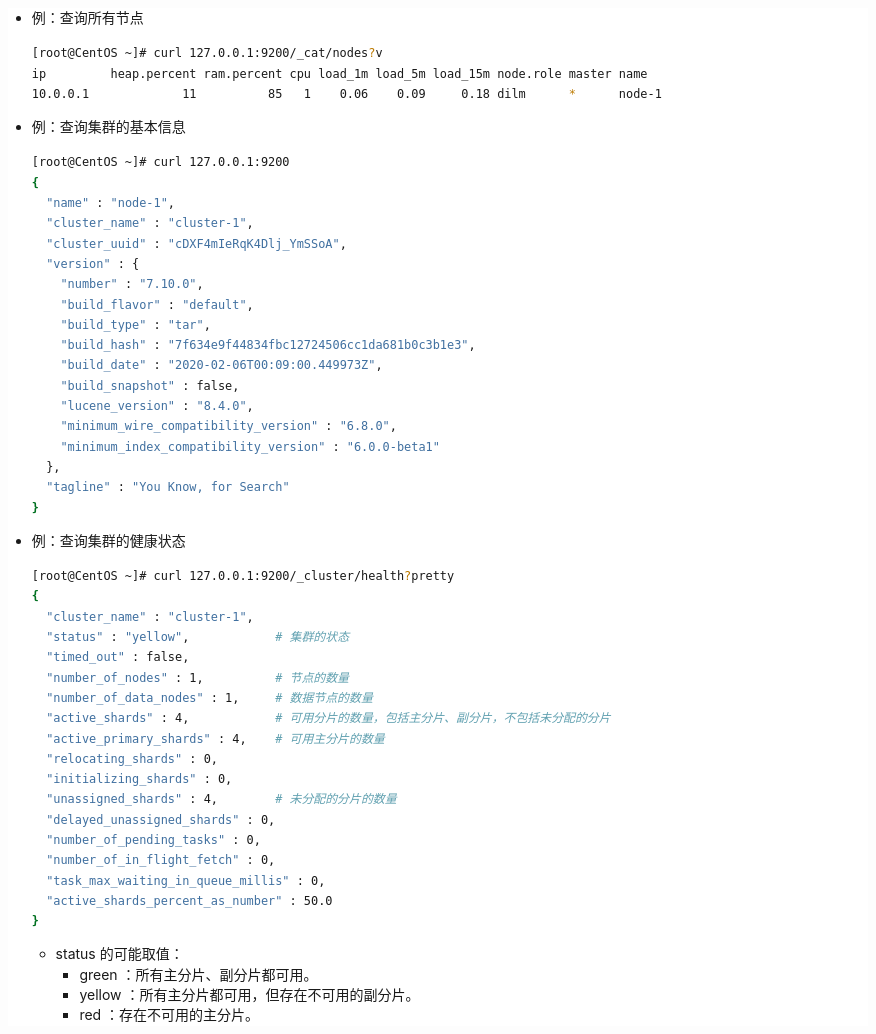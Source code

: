 - 例：查询所有节点
  ```sh
  [root@CentOS ~]# curl 127.0.0.1:9200/_cat/nodes?v
  ip         heap.percent ram.percent cpu load_1m load_5m load_15m node.role master name
  10.0.0.1             11          85   1    0.06    0.09     0.18 dilm      *      node-1
  ```

- 例：查询集群的基本信息
  ```sh
  [root@CentOS ~]# curl 127.0.0.1:9200
  {
    "name" : "node-1",
    "cluster_name" : "cluster-1",
    "cluster_uuid" : "cDXF4mIeRqK4Dlj_YmSSoA",
    "version" : {
      "number" : "7.10.0",
      "build_flavor" : "default",
      "build_type" : "tar",
      "build_hash" : "7f634e9f44834fbc12724506cc1da681b0c3b1e3",
      "build_date" : "2020-02-06T00:09:00.449973Z",
      "build_snapshot" : false,
      "lucene_version" : "8.4.0",
      "minimum_wire_compatibility_version" : "6.8.0",
      "minimum_index_compatibility_version" : "6.0.0-beta1"
    },
    "tagline" : "You Know, for Search"
  }
  ```

- 例：查询集群的健康状态
  ```sh
  [root@CentOS ~]# curl 127.0.0.1:9200/_cluster/health?pretty
  {
    "cluster_name" : "cluster-1",
    "status" : "yellow",            # 集群的状态
    "timed_out" : false,
    "number_of_nodes" : 1,          # 节点的数量
    "number_of_data_nodes" : 1,     # 数据节点的数量
    "active_shards" : 4,            # 可用分片的数量，包括主分片、副分片，不包括未分配的分片
    "active_primary_shards" : 4,    # 可用主分片的数量
    "relocating_shards" : 0,
    "initializing_shards" : 0,
    "unassigned_shards" : 4,        # 未分配的分片的数量
    "delayed_unassigned_shards" : 0,
    "number_of_pending_tasks" : 0,
    "number_of_in_flight_fetch" : 0,
    "task_max_waiting_in_queue_millis" : 0,
    "active_shards_percent_as_number" : 50.0
  }
  ```
  - status 的可能取值：
    - green ：所有主分片、副分片都可用。
    - yellow ：所有主分片都可用，但存在不可用的副分片。
    - red ：存在不可用的主分片。
